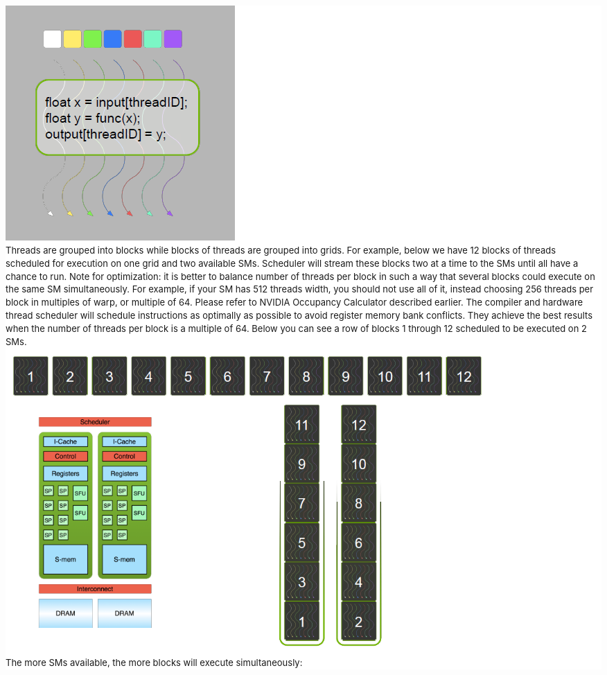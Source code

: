 <div style="font-size:small"><img id="95907" src="95907-kernel-1.png" alt="" width="331" height="339"></div>
<div style="font-size:small"></div>
<div style="font-size:small">Threads are grouped into blocks while blocks of threads are grouped into grids. For example, below we have 12 blocks of threads scheduled for execution on one grid and two available SMs. Scheduler will stream these blocks two at
 a time to the SMs until all have a chance to run. Note for optimization: it is better to balance number of threads per block in such a way that several blocks could execute on the same SM simultaneously. For example, if your SM has 512 threads width, you should
 not use all of it, instead choosing 256 threads per block in multiples of warp, or multiple of 64. Please refer to NVIDIA Occupancy Calculator described earlier. The compiler and hardware thread scheduler will schedule instructions as optimally as possible
 to avoid register memory bank conflicts. They achieve the best results when the number of threads per block is a multiple of 64. Below you can see a row of blocks 1 through 12 scheduled to be executed on 2 SMs.&nbsp;&nbsp;</div>
<div style="font-size:small"></div>
<div style="font-size:small"><img id="95908" src="95908-kernel-scheduler.png" alt="" style="width:700px; height:auto"></div>
<div style="font-size:small"></div>
<div style="font-size:small">The more SMs available, the more blocks will execute simultaneously:&nbsp;&nbsp;</div>